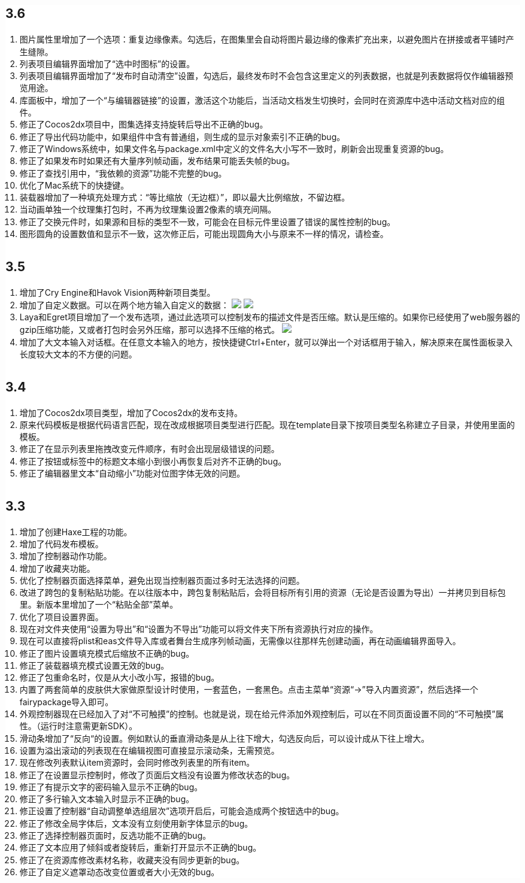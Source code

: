## 3.6
1. 图片属性里增加了一个选项：重复边缘像素。勾选后，在图集里会自动将图片最边缘的像素扩充出来，以避免图片在拼接或者平铺时产生缝隙。
2. 列表项目编辑界面增加了“选中时图标”的设置。
3. 列表项目编辑界面增加了“发布时自动清空”设置，勾选后，最终发布时不会包含这里定义的列表数据，也就是列表数据将仅作编辑器预览用途。
4. 库面板中，增加了一个“与编辑器链接”的设置，激活这个功能后，当活动文档发生切换时，会同时在资源库中选中活动文档对应的组件。 
5. 修正了Cocos2dx项目中，图集选择支持旋转后导出不正确的bug。
6. 修正了导出代码功能中，如果组件中含有普通组，则生成的显示对象索引不正确的bug。
7. 修正了Windows系统中，如果文件名与package.xml中定义的文件名大小写不一致时，刷新会出现重复资源的bug。
8. 修正了如果发布时如果还有大量序列帧动画，发布结果可能丢失帧的bug。
9. 修正了查找引用中，“我依赖的资源”功能不完整的bug。
10. 优化了Mac系统下的快捷键。
11. 装载器增加了一种填充处理方式：“等比缩放（无边框）”，即以最大比例缩放，不留边框。
12. 当动画单独一个纹理集打包时，不再为纹理集设置2像素的填充间隔。
13. 修正了交换元件时，如果源和目标的类型不一致，可能会在目标元件里设置了错误的属性控制的bug。
14. 图形圆角的设置数值和显示不一致，这次修正后，可能出现圆角大小与原来不一样的情况，请检查。
 
## 3.5
1. 增加了Cry Engine和Havok Vision两种新项目类型。
2. 增加了自定义数据。可以在两个地方输入自定义的数据：
  ![](../../images/20180105004522.png) ![](../../images/20180105004541.png)
3. Laya和Egret项目增加了一个发布选项，通过此选项可以控制发布的描述文件是否压缩。默认是压缩的。如果你已经使用了web服务器的gzip压缩功能，又或者打包时会另外压缩，那可以选择不压缩的格式。
  ![](../../images/20180105005321.png)
4. 增加了大文本输入对话框。在任意文本输入的地方，按快捷键Ctrl+Enter，就可以弹出一个对话框用于输入，解决原来在属性面板录入长度较大文本的不方便的问题。

## 3.4
1. 增加了Cocos2dx项目类型，增加了Cocos2dx的发布支持。
2. 原来代码模板是根据代码语言匹配，现在改成根据项目类型进行匹配。现在template目录下按项目类型名称建立子目录，并使用里面的模板。
3. 修正了在显示列表里拖拽改变元件顺序，有时会出现层级错误的问题。
4. 修正了按钮或标签中的标题文本缩小到很小再恢复后对齐不正确的bug。
5. 修正了编辑器里文本“自动缩小”功能对位图字体无效的问题。

## 3.3
1. 增加了创建Haxe工程的功能。
2. 增加了代码发布模板。
3. 增加了控制器动作功能。
4. 增加了收藏夹功能。
5. 优化了控制器页面选择菜单，避免出现当控制器页面过多时无法选择的问题。
6. 改进了跨包的复制粘贴功能。在以往版本中，跨包复制粘贴后，会将目标所有引用的资源（无论是否设置为导出）一并拷贝到目标包里。新版本里增加了一个“粘贴全部”菜单。
7. 优化了项目设置界面。
8. 现在对文件夹使用“设置为导出”和“设置为不导出”功能可以将文件夹下所有资源执行对应的操作。
9. 现在可以直接将plist和eas文件导入库或者舞台生成序列帧动画，无需像以往那样先创建动画，再在动画编辑界面导入。
10. 修正了图片设置填充模式后缩放不正确的bug。
11. 修正了装载器填充模式设置无效的bug。
12. 修正了包重命名时，仅是从大小改小写，报错的bug。
13. 内置了两套简单的皮肤供大家做原型设计时使用，一套蓝色，一套黑色。点击主菜单“资源“->”导入内置资源”，然后选择一个fairypackage导入即可。
14. 外观控制器现在已经加入了对“不可触摸”的控制。也就是说，现在给元件添加外观控制后，可以在不同页面设置不同的“不可触摸”属性。（运行时注意需更新SDK）。
15. 滑动条增加了“反向“的设置。例如默认的垂直滑动条是从上往下增大，勾选反向后，可以设计成从下往上增大。
16. 设置为溢出滚动的列表现在在编辑视图可直接显示滚动条，无需预览。
17. 现在修改列表默认item资源时，会同时修改列表里的所有item。
18. 修正了在设置显示控制时，修改了页面后文档没有设置为修改状态的bug。
19. 修正了有提示文字的密码输入显示不正确的bug。
20. 修正了多行输入文本输入时显示不正确的bug。
21. 修正设置了控制器“自动调整单选组层次”选项开启后，可能会造成两个按钮选中的bug。
22. 修正了修改全局字体后，文本没有立刻使用新字体显示的bug。
23. 修正了选择控制器页面时，反选功能不正确的bug。
24. 修正了文本应用了倾斜或者旋转后，重新打开显示不正确的bug。
25. 修正了在资源库修改素材名称，收藏夹没有同步更新的bug。
26. 修正了自定义遮罩动态改变位置或者大小无效的bug。